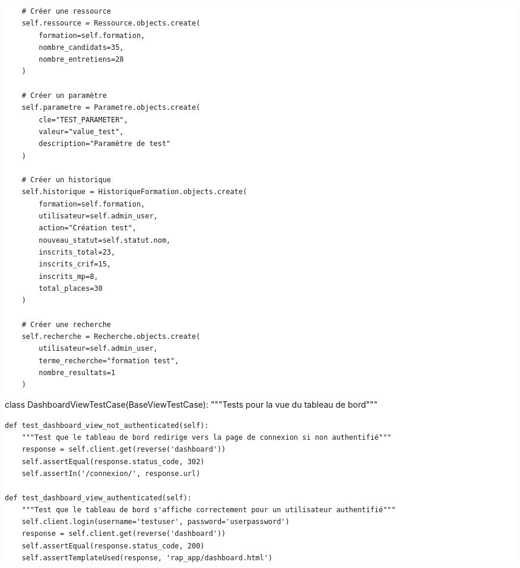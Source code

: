         # Créer une ressource
        self.ressource = Ressource.objects.create(
            formation=self.formation,
            nombre_candidats=35,
            nombre_entretiens=28
        )
        
        # Créer un paramètre
        self.parametre = Parametre.objects.create(
            cle="TEST_PARAMETER",
            valeur="value_test",
            description="Paramètre de test"
        )
        
        # Créer un historique
        self.historique = HistoriqueFormation.objects.create(
            formation=self.formation,
            utilisateur=self.admin_user,
            action="Création test",
            nouveau_statut=self.statut.nom,
            inscrits_total=23,
            inscrits_crif=15,
            inscrits_mp=8,
            total_places=30
        )
        
        # Créer une recherche
        self.recherche = Recherche.objects.create(
            utilisateur=self.admin_user,
            terme_recherche="formation test",
            nombre_resultats=1
        )

class DashboardViewTestCase(BaseViewTestCase):
    """Tests pour la vue du tableau de bord"""
    
    def test_dashboard_view_not_authenticated(self):
        """Test que le tableau de bord redirige vers la page de connexion si non authentifié"""
        response = self.client.get(reverse('dashboard'))
        self.assertEqual(response.status_code, 302)
        self.assertIn('/connexion/', response.url)
    
    def test_dashboard_view_authenticated(self):
        """Test que le tableau de bord s'affiche correctement pour un utilisateur authentifié"""
        self.client.login(username='testuser', password='userpassword')
        response = self.client.get(reverse('dashboard'))
        self.assertEqual(response.status_code, 200)
        self.assertTemplateUsed(response, 'rap_app/dashboard.html')
        